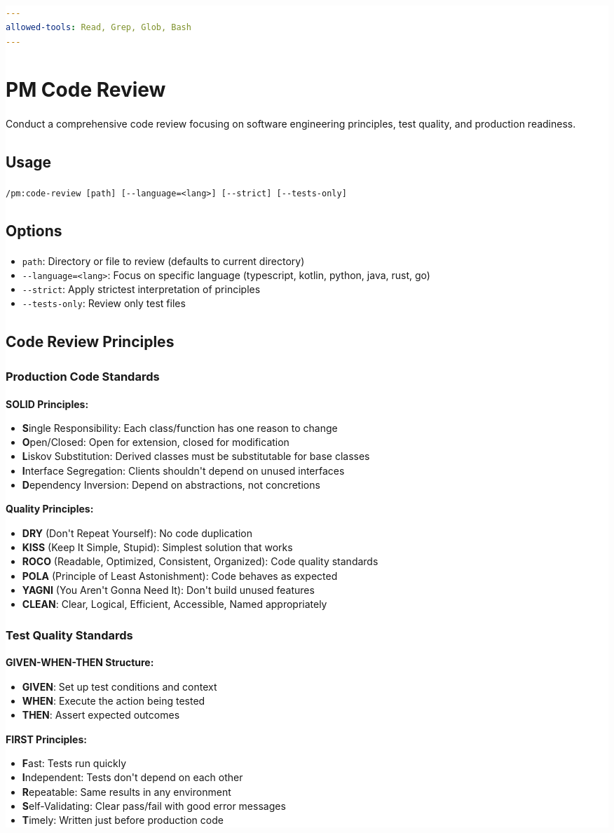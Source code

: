 ```yaml
---
allowed-tools: Read, Grep, Glob, Bash
---
```


# PM Code Review

Conduct a comprehensive code review focusing on software engineering principles, test quality, and production readiness.

## Usage
```
/pm:code-review [path] [--language=<lang>] [--strict] [--tests-only]
```

## Options
- `path`: Directory or file to review (defaults to current directory)
- `--language=<lang>`: Focus on specific language (typescript, kotlin, python, java, rust, go)
- `--strict`: Apply strictest interpretation of principles
- `--tests-only`: Review only test files

## Code Review Principles

### Production Code Standards

**SOLID Principles:**
- **S**ingle Responsibility: Each class/function has one reason to change
- **O**pen/Closed: Open for extension, closed for modification
- **L**iskov Substitution: Derived classes must be substitutable for base classes
- **I**nterface Segregation: Clients shouldn't depend on unused interfaces
- **D**ependency Inversion: Depend on abstractions, not concretions

**Quality Principles:**
- **DRY** (Don't Repeat Yourself): No code duplication
- **KISS** (Keep It Simple, Stupid): Simplest solution that works
- **ROCO** (Readable, Optimized, Consistent, Organized): Code quality standards
- **POLA** (Principle of Least Astonishment): Code behaves as expected
- **YAGNI** (You Aren't Gonna Need It): Don't build unused features
- **CLEAN**: Clear, Logical, Efficient, Accessible, Named appropriately

### Test Quality Standards

**GIVEN-WHEN-THEN Structure:**
- **GIVEN**: Set up test conditions and context
- **WHEN**: Execute the action being tested
- **THEN**: Assert expected outcomes

**FIRST Principles:**
- **F**ast: Tests run quickly
- **I**ndependent: Tests don't depend on each other
- **R**epeatable: Same results in any environment
- **S**elf-Validating: Clear pass/fail with good error messages
- **T**imely: Written just before production code
